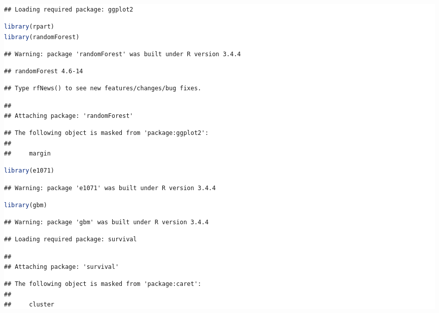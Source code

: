 ```
## Loading required package: ggplot2
```

```r
library(rpart)
library(randomForest)
```

```
## Warning: package 'randomForest' was built under R version 3.4.4
```

```
## randomForest 4.6-14
```

```
## Type rfNews() to see new features/changes/bug fixes.
```

```
## 
## Attaching package: 'randomForest'
```

```
## The following object is masked from 'package:ggplot2':
## 
##     margin
```

```r
library(e1071)
```

```
## Warning: package 'e1071' was built under R version 3.4.4
```

```r
library(gbm)
```

```
## Warning: package 'gbm' was built under R version 3.4.4
```

```
## Loading required package: survival
```

```
## 
## Attaching package: 'survival'
```

```
## The following object is masked from 'package:caret':
## 
##     cluster
```
